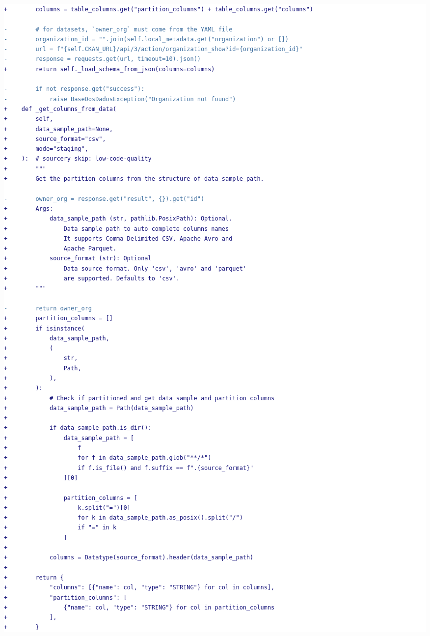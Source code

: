 ```diff
+        columns = table_columns.get("partition_columns") + table_columns.get("columns")
 
-        # for datasets, `owner_org` must come from the YAML file
-        organization_id = "".join(self.local_metadata.get("organization") or [])
-        url = f"{self.CKAN_URL}/api/3/action/organization_show?id={organization_id}"
-        response = requests.get(url, timeout=10).json()
+        return self._load_schema_from_json(columns=columns)
 
-        if not response.get("success"):
-            raise BaseDosDadosException("Organization not found")
+    def _get_columns_from_data(
+        self,
+        data_sample_path=None,
+        source_format="csv",
+        mode="staging",
+    ):  # sourcery skip: low-code-quality
+        """
+        Get the partition columns from the structure of data_sample_path.
 
-        owner_org = response.get("result", {}).get("id")
+        Args:
+            data_sample_path (str, pathlib.PosixPath): Optional.
+                Data sample path to auto complete columns names
+                It supports Comma Delimited CSV, Apache Avro and
+                Apache Parquet.
+            source_format (str): Optional
+                Data source format. Only 'csv', 'avro' and 'parquet'
+                are supported. Defaults to 'csv'.
+        """
 
-        return owner_org
+        partition_columns = []
+        if isinstance(
+            data_sample_path,
+            (
+                str,
+                Path,
+            ),
+        ):
+            # Check if partitioned and get data sample and partition columns
+            data_sample_path = Path(data_sample_path)
+
+            if data_sample_path.is_dir():
+                data_sample_path = [
+                    f
+                    for f in data_sample_path.glob("**/*")
+                    if f.is_file() and f.suffix == f".{source_format}"
+                ][0]
+
+                partition_columns = [
+                    k.split("=")[0]
+                    for k in data_sample_path.as_posix().split("/")
+                    if "=" in k
+                ]
+
+            columns = Datatype(source_format).header(data_sample_path)
+
+        return {
+            "columns": [{"name": col, "type": "STRING"} for col in columns],
+            "partition_columns": [
+                {"name": col, "type": "STRING"} for col in partition_columns
+            ],
+        }
```